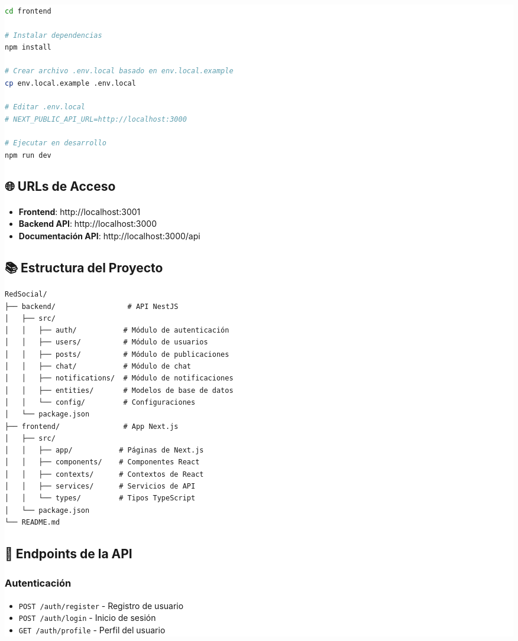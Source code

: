 ```bash
cd frontend

# Instalar dependencias
npm install

# Crear archivo .env.local basado en env.local.example
cp env.local.example .env.local

# Editar .env.local
# NEXT_PUBLIC_API_URL=http://localhost:3000

# Ejecutar en desarrollo
npm run dev
```

## 🌐 URLs de Acceso

- **Frontend**: http://localhost:3001
- **Backend API**: http://localhost:3000
- **Documentación API**: http://localhost:3000/api

## 📚 Estructura del Proyecto

```
RedSocial/
├── backend/                 # API NestJS
│   ├── src/
│   │   ├── auth/           # Módulo de autenticación
│   │   ├── users/          # Módulo de usuarios
│   │   ├── posts/          # Módulo de publicaciones
│   │   ├── chat/           # Módulo de chat
│   │   ├── notifications/  # Módulo de notificaciones
│   │   ├── entities/       # Modelos de base de datos
│   │   └── config/         # Configuraciones
│   └── package.json
├── frontend/               # App Next.js
│   ├── src/
│   │   ├── app/           # Páginas de Next.js
│   │   ├── components/    # Componentes React
│   │   ├── contexts/      # Contextos de React
│   │   ├── services/      # Servicios de API
│   │   └── types/         # Tipos TypeScript
│   └── package.json
└── README.md
```

## 🔐 Endpoints de la API

### Autenticación
- `POST /auth/register` - Registro de usuario
- `POST /auth/login` - Inicio de sesión
- `GET /auth/profile` - Perfil del usuario
